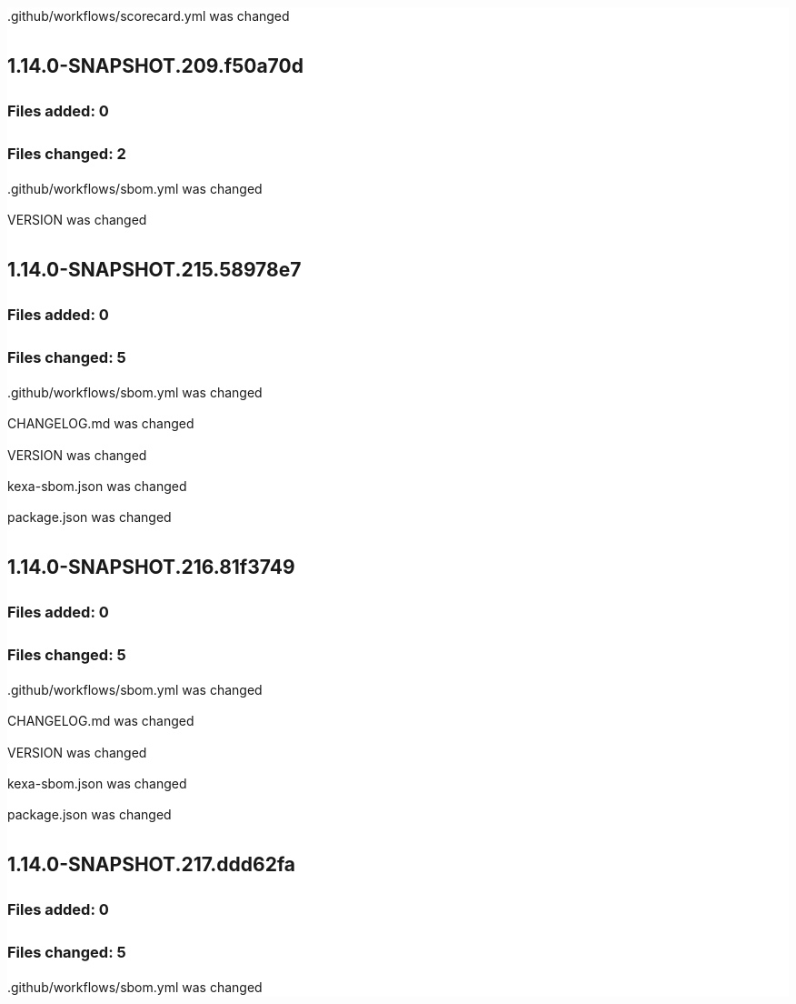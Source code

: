.github/workflows/scorecard.yml was changed


## 1.14.0-SNAPSHOT.209.f50a70d

### Files added: 0

### Files changed: 2

.github/workflows/sbom.yml was changed

VERSION was changed

## 1.14.0-SNAPSHOT.215.58978e7

### Files added: 0

### Files changed: 5

.github/workflows/sbom.yml was changed

CHANGELOG.md was changed

VERSION was changed

kexa-sbom.json was changed

package.json was changed


## 1.14.0-SNAPSHOT.216.81f3749

### Files added: 0

### Files changed: 5

.github/workflows/sbom.yml was changed

CHANGELOG.md was changed

VERSION was changed

kexa-sbom.json was changed

package.json was changed


## 1.14.0-SNAPSHOT.217.ddd62fa

### Files added: 0

### Files changed: 5

.github/workflows/sbom.yml was changed
